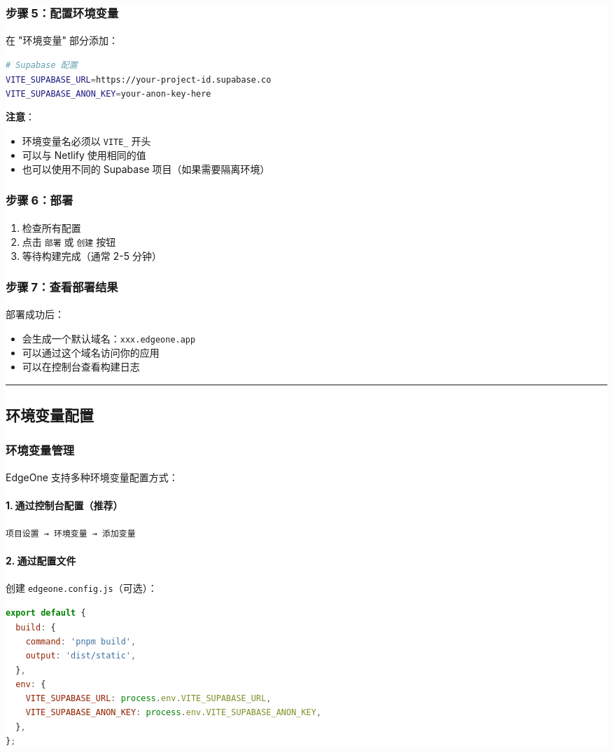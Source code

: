 ### 步骤 5：配置环境变量

在 "环境变量" 部分添加：

```bash
# Supabase 配置
VITE_SUPABASE_URL=https://your-project-id.supabase.co
VITE_SUPABASE_ANON_KEY=your-anon-key-here
```

**注意**：
- 环境变量名必须以 `VITE_` 开头
- 可以与 Netlify 使用相同的值
- 也可以使用不同的 Supabase 项目（如果需要隔离环境）

### 步骤 6：部署

1. 检查所有配置
2. 点击 `部署` 或 `创建` 按钮
3. 等待构建完成（通常 2-5 分钟）

### 步骤 7：查看部署结果

部署成功后：
- 会生成一个默认域名：`xxx.edgeone.app`
- 可以通过这个域名访问你的应用
- 可以在控制台查看构建日志

---

## 环境变量配置

### 环境变量管理

EdgeOne 支持多种环境变量配置方式：

#### 1. 通过控制台配置（推荐）

```
项目设置 → 环境变量 → 添加变量
```

#### 2. 通过配置文件

创建 `edgeone.config.js`（可选）：

```javascript
export default {
  build: {
    command: 'pnpm build',
    output: 'dist/static',
  },
  env: {
    VITE_SUPABASE_URL: process.env.VITE_SUPABASE_URL,
    VITE_SUPABASE_ANON_KEY: process.env.VITE_SUPABASE_ANON_KEY,
  },
};
```
